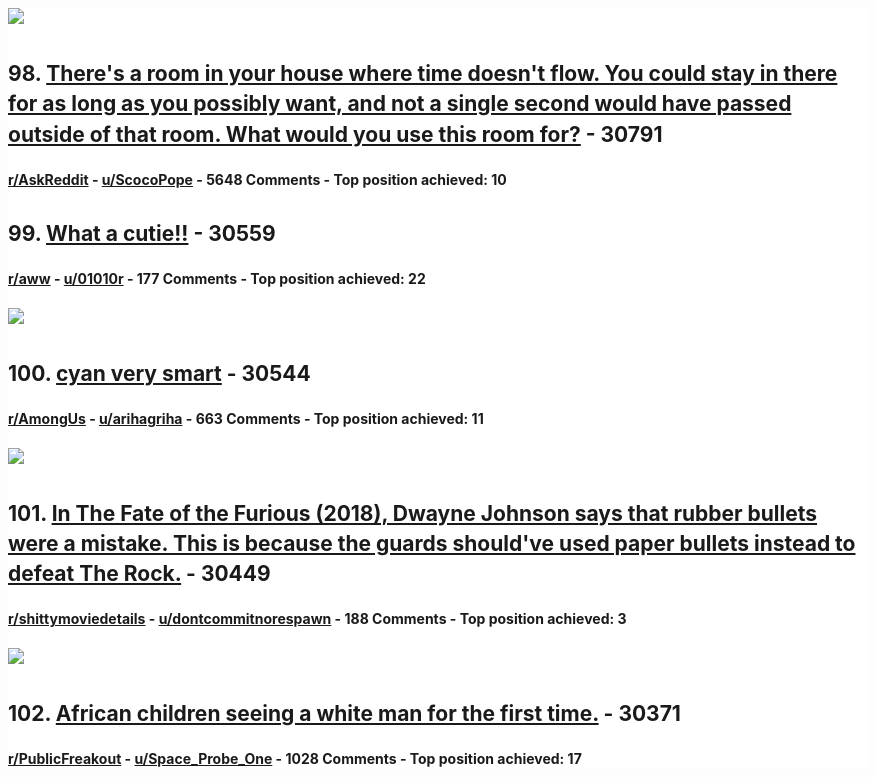 <a href="https://i.redd.it/c205np7pj4r51.jpg"><img src="https://b.thumbs.redditmedia.com/IM8X5fyBcUAxo13SV3cYfwrJK4rPc1YJql1mfXomrCc.jpg"></img></a>

## 98. [There's a room in your house where time doesn't flow. You could stay in there for as long as you possibly want, and not a single second would have passed outside of that room. What would you use this room for?](http://reddit.com/r/AskReddit/comments/j4tuzk/theres_a_room_in_your_house_where_time_doesnt/) - 30791
#### [r/AskReddit](http://reddit.com/r/AskReddit) - [u/ScocoPope](http://reddit.com/u/ScocoPope) - 5648 Comments - Top position achieved: 10

## 99. [What a cutie!!](http://reddit.com/r/aww/comments/j51k6x/what_a_cutie/) - 30559
#### [r/aww](http://reddit.com/r/aww) - [u/01010r](http://reddit.com/u/01010r) - 177 Comments - Top position achieved: 22

<a href="https://v.redd.it/slk5ct57s3r51"><img src="https://b.thumbs.redditmedia.com/9WPWmXKI6d3AtZHXJ9e3ZemPDefp_hz0wGSSMXyxD7Q.jpg"></img></a>

## 100. [cyan very smart](http://reddit.com/r/AmongUs/comments/j4vtqw/cyan_very_smart/) - 30544
#### [r/AmongUs](http://reddit.com/r/AmongUs) - [u/arihagriha](http://reddit.com/u/arihagriha) - 663 Comments - Top position achieved: 11

<a href="https://i.redd.it/u72gwlvqk1r51.png"><img src="https://b.thumbs.redditmedia.com/KPv6iCmYeYMN15E5PdvTXS6979zrtA_fMgAC8AAdUYw.jpg"></img></a>

## 101. [In The Fate of the Furious (2018), Dwayne Johnson says that rubber bullets were a mistake. This is because the guards should've used paper bullets instead to defeat The Rock.](http://reddit.com/r/shittymoviedetails/comments/j4sp3v/in_the_fate_of_the_furious_2018_dwayne_johnson/) - 30449
#### [r/shittymoviedetails](http://reddit.com/r/shittymoviedetails) - [u/dontcommitnorespawn](http://reddit.com/u/dontcommitnorespawn) - 188 Comments - Top position achieved: 3

<a href="https://i.redd.it/d55hzpl640r51.png"><img src="https://b.thumbs.redditmedia.com/agVVyimsqF5cv5ik8n3R43dXxU6N0u7Kwdq6kvnnhQA.jpg"></img></a>

## 102. [African children seeing a white man for the first time.](http://reddit.com/r/PublicFreakout/comments/j4y6uo/african_children_seeing_a_white_man_for_the_first/) - 30371
#### [r/PublicFreakout](http://reddit.com/r/PublicFreakout) - [u/Space_Probe_One](http://reddit.com/u/Space_Probe_One) - 1028 Comments - Top position achieved: 17
